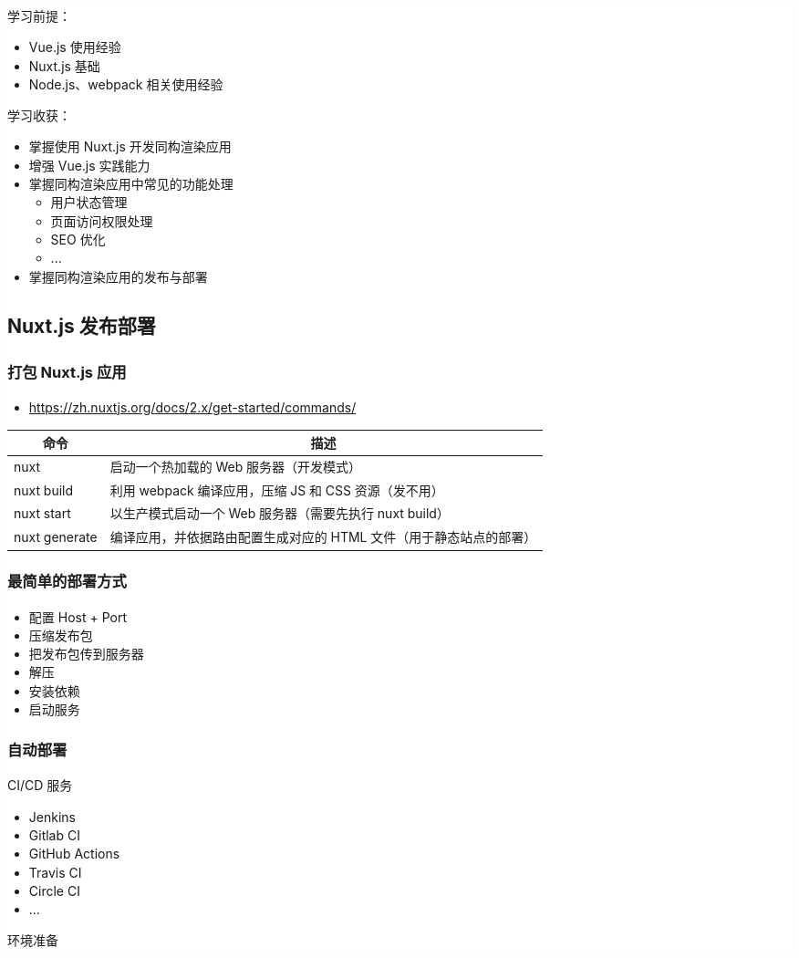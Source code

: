 学习前提：

- Vue.js 使用经验
- Nuxt.js 基础
- Node.js、webpack 相关使用经验

学习收获：

- 掌握使用 Nuxt.js 开发同构渲染应用
- 增强 Vue.js 实践能力
- 掌握同构渲染应用中常见的功能处理
  - 用户状态管理
  - 页面访问权限处理
  - SEO 优化
  - ...
- 掌握同构渲染应用的发布与部署

## Nuxt.js 发布部署

### 打包 Nuxt.js 应用

- https://zh.nuxtjs.org/docs/2.x/get-started/commands/

| 命令          | 描述                                                         |
| ------------- | ------------------------------------------------------------ |
| nuxt          | 启动一个热加载的 Web 服务器（开发模式）                      |
| nuxt build    | 利用 webpack 编译应用，压缩 JS 和 CSS 资源（发不用）         |
| nuxt start    | 以生产模式启动一个 Web 服务器（需要先执行 nuxt build）       |
| nuxt generate | 编译应用，并依据路由配置生成对应的 HTML 文件（用于静态站点的部署） |

### 最简单的部署方式

- 配置 Host + Port
- 压缩发布包
- 把发布包传到服务器
- 解压
- 安装依赖
- 启动服务

### 自动部署

CI/CD 服务

- Jenkins
- Gitlab CI
- GitHub Actions
- Travis CI
- Circle CI
- ...

环境准备
